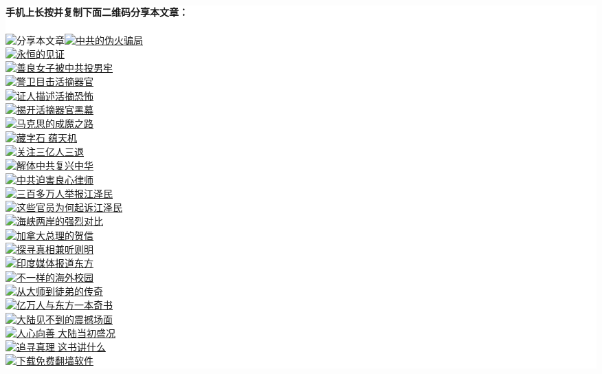 <strong>手机上长按并复制下面二维码分享本文章：</strong><br><br><img src="https://chart.apis.google.com/chart?cht=qr&chs=240x240&choe=UTF-8&chld=M|2&chl=https://github.com/pyolwc3608/djy/blob/master/gb/17/11/17/n9852818.md%231" title="分享本文章"></td><td VALIGN=TOP><a href="https://github.com/pyolwc3608/djy/blob/master/gb/16/1/21/n4622075.md?dfh#1" target="_blank"><img src="https://raw.githubusercontent.com/pyolwc3608/djy/master/gb/300/wei-f1.jpg" title="中共的伪火骗局"  alt="中共的伪火骗局"></a><br><a href="https://github.com/pyolwc3608/www/blob/master/README.md?dfh#9" target="_blank"><img src="https://raw.githubusercontent.com/pyolwc3608/djy/master/gb/300/yong-h.jpg" title="永恒的见证"  alt="永恒的见证"></a><br><a href="https://github.com/pyolwc3608/djy/blob/master/gb/13/9/29/n3974789.md?dfh#1" target="_blank"><img src="https://raw.githubusercontent.com/pyolwc3608/djy/master/gb/300/shang-lnz.jpg" title="善良女子被中共投男牢"  alt="善良女子被中共投男牢"></a><br><a href="https://github.com/pyolwc3608/djy/blob/master/gb/16/3/16/n4663449.md?dfh#1" target="_blank"><img src="https://raw.githubusercontent.com/pyolwc3608/djy/master/gb/300/huo-z3.jpg" title="警卫目击活摘器官"  alt="警卫目击活摘器官"></a><br><a href="https://github.com/pyolwc3608/djy/blob/master/gb/16/8/7/n8177641.md?dfh#1" target="_blank"><img src="https://raw.githubusercontent.com/pyolwc3608/djy/master/gb/300/huo-z4.jpg" title="证人描述活摘恐怖"  alt="证人描述活摘恐怖"></a><br><a href="https://github.com/pyolwc3608/djy/blob/master/gb/10/4/19/n2881569.md?dfh#1" target="_blank"><img src="https://raw.githubusercontent.com/pyolwc3608/djy/master/gb/300/huo-z1.jpg" title="揭开活摘器官黑幕"  alt="揭开活摘器官黑幕"></a><br><a href="https://github.com/pyolwc3608/djy/blob/master/gb/10/11/7/n3077476.md?dfh#1" target="_blank"><img src="https://raw.githubusercontent.com/pyolwc3608/djy/master/gb/300/ma-ks.jpg" title="马克思的成魔之路"  alt="马克思的成魔之路"></a><br><a href="https://github.com/pyolwc3608/djy/blob/master/gb/14/6/9/n4173977.md?dfh#1" target="_blank"><img src="https://raw.githubusercontent.com/pyolwc3608/djy/master/gb/300/chang-zs.jpg" title="藏字石 蕴天机"  alt="藏字石 蕴天机"></a><br><a href="https://github.com/pyolwc3608/djy/blob/master/gb/18/5/10/n10381511.md?dfh#1" target="_blank"><img src="https://raw.githubusercontent.com/pyolwc3608/djy/master/gb/300/st1.jpg" title="关注三亿人三退"  alt="关注三亿人三退"></a><br><a href="https://github.com/pyolwc3608/djy/blob/master/gb/18/3/21/n10237682.md?dfh#1" target="_blank"><img src="https://raw.githubusercontent.com/pyolwc3608/djy/master/gb/300/jie-t.jpg" title="解体中共复兴中华"  alt="解体中共复兴中华"></a><br><a href="https://github.com/pyolwc3608/djy/blob/master/gb/9/2/9/n2422991.md?dfh#1" target="_blank"><img src="https://raw.githubusercontent.com/pyolwc3608/djy/master/gb/300/gao-zs.jpg" title="中共迫害良心律师"  alt="中共迫害良心律师"></a><br><a href="https://github.com/pyolwc3608/djy/blob/master/gb/18/12/9/n10900044.md?dfh#1" target="_blank"><img src="https://raw.githubusercontent.com/pyolwc3608/djy/master/gb/300/sj1.jpg" title="三百多万人举报江泽民"  alt="三百多万人举报江泽民"></a><br><a href="https://github.com/pyolwc3608/djy/blob/master/gb/18/8/28/n10672014.md?dfh#1" target="_blank"><img src="https://raw.githubusercontent.com/pyolwc3608/djy/master/gb/300/sj2.jpg" title="这些官员为何起诉江泽民"  alt="这些官员为何起诉江泽民"></a><br><a href="https://github.com/pyolwc3608/djy/blob/master/gb/8/12/18/n2367165.md?dfh#1" target="_blank"><img src="https://raw.githubusercontent.com/pyolwc3608/djy/master/gb/300/liangan.jpg" title="海峡两岸的强烈对比"  alt="海峡两岸的强烈对比"></a><br><a href="https://github.com/pyolwc3608/djy/blob/master/gb/15/12/10/n4593139.md?dfh#1" target="_blank"><img src="https://raw.githubusercontent.com/pyolwc3608/djy/master/gb/300/jia-ndzl.jpg" title="加拿大总理的贺信"  alt="加拿大总理的贺信"></a><br><a href="https://github.com/pyolwc3608/djy/blob/master/gb/11/6/17/n3289382.md?dfh#1" target="_blank"><img src="https://raw.githubusercontent.com/pyolwc3608/djy/master/gb/300/xiao-wd.jpg" title="探寻真相兼听则明"  alt="探寻真相兼听则明"></a><br><a href="https://github.com/pyolwc3608/djy/blob/master/gb/18/10/27/n10812623.md?dfh#1" target="_blank"><img src="https://raw.githubusercontent.com/pyolwc3608/djy/master/gb/300/yindu.jpg" title="印度媒体报道东方"  alt="印度媒体报道东方"></a><br><a href="https://github.com/pyolwc3608/djy/blob/master/gb/18/6/9/n10469652.md?dfh#1" target="_blank"><img src="https://raw.githubusercontent.com/pyolwc3608/djy/master/gb/300/xie-j.jpg" title="不一样的海外校园"  alt="不一样的海外校园"></a><br><a href="https://github.com/pyolwc3608/djy/blob/master/gb/7/4/5/n1669415.md?dfh#1" target="_blank"><img src="https://raw.githubusercontent.com/pyolwc3608/djy/master/gb/300/li-up.jpg" title="从大师到徒弟的传奇"  alt="从大师到徒弟的传奇"></a><br><a href="https://github.com/pyolwc3608/djy/blob/master/gb/17/5/26/n9191512.md?dfh#1" target="_blank"><img src="https://raw.githubusercontent.com/pyolwc3608/djy/master/gb/300/zfl2.jpg" title="亿万人与东方一本奇书"  alt="亿万人与东方一本奇书"></a><br><a href="https://github.com/pyolwc3608/djy/blob/master/gb/13/11/27/n4020290.md?dfh#1" target="_blank"><img src="https://raw.githubusercontent.com/pyolwc3608/djy/master/gb/300/zhen-h.jpg" title="大陆见不到的震撼场面"  alt="大陆见不到的震撼场面"></a><br><a href="https://github.com/pyolwc3608/djy/blob/master/gb/15/7/17/n4482910.md?dfh#1" target="_blank"><img src="https://raw.githubusercontent.com/pyolwc3608/djy/master/gb/300/dalu-sk.jpg" title="人心向善 大陆当初盛况"  alt="人心向善 大陆当初盛况"></a><br><a href="https://github.com/pyolwc3608/djy/blob/master/gb/19/1/5/n10955468.md?dfh#1" target="_blank"><img src="https://raw.githubusercontent.com/pyolwc3608/djy/master/gb/300/zfl1.jpg" title="追寻真理 这书讲什么"  alt="追寻真理 这书讲什么"></a><br><a href="https://github.com/pyolwc3608/www/blob/master/README.md?dfh#1" target="_blank"><img src="https://raw.githubusercontent.com/pyolwc3608/djy/master/gb/300/fq1.jpg" title="下载免费翻墙软件"  alt="下载免费翻墙软件"></a><br></td></tr></table>
